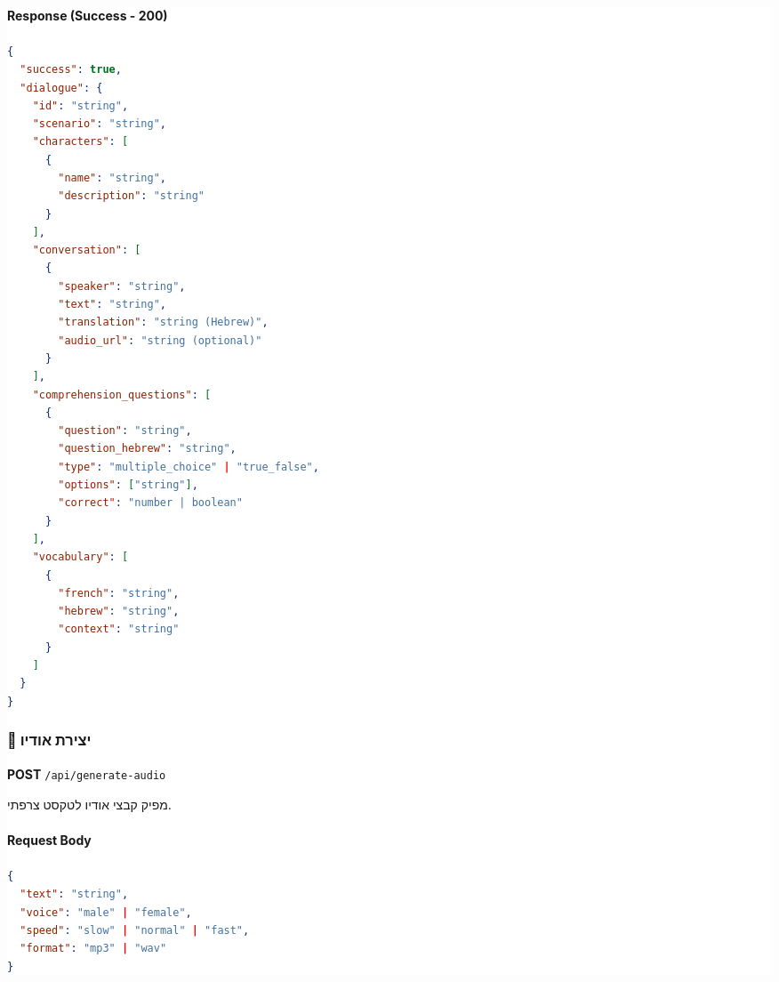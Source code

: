 #### Response (Success - 200)
```json
{
  "success": true,
  "dialogue": {
    "id": "string",
    "scenario": "string",
    "characters": [
      {
        "name": "string",
        "description": "string"
      }
    ],
    "conversation": [
      {
        "speaker": "string",
        "text": "string",
        "translation": "string (Hebrew)",
        "audio_url": "string (optional)"
      }
    ],
    "comprehension_questions": [
      {
        "question": "string",
        "question_hebrew": "string",
        "type": "multiple_choice" | "true_false",
        "options": ["string"],
        "correct": "number | boolean"
      }
    ],
    "vocabulary": [
      {
        "french": "string",
        "hebrew": "string",
        "context": "string"
      }
    ]
  }
}
```

### 🎵 יצירת אודיו

**POST** `/api/generate-audio`

מפיק קבצי אודיו לטקסט צרפתי.

#### Request Body
```json
{
  "text": "string",
  "voice": "male" | "female",
  "speed": "slow" | "normal" | "fast",
  "format": "mp3" | "wav"
}
```

